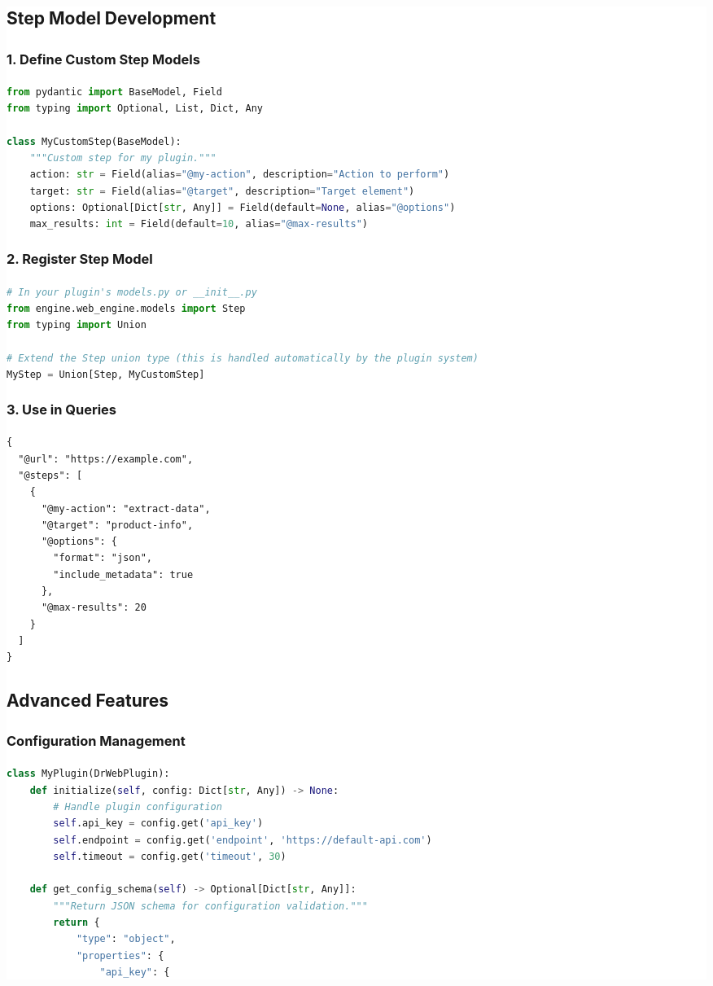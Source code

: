 ## Step Model Development

### 1. Define Custom Step Models

```python
from pydantic import BaseModel, Field
from typing import Optional, List, Dict, Any

class MyCustomStep(BaseModel):
    """Custom step for my plugin."""
    action: str = Field(alias="@my-action", description="Action to perform")
    target: str = Field(alias="@target", description="Target element")
    options: Optional[Dict[str, Any]] = Field(default=None, alias="@options")
    max_results: int = Field(default=10, alias="@max-results")
```

### 2. Register Step Model

```python
# In your plugin's models.py or __init__.py
from engine.web_engine.models import Step
from typing import Union

# Extend the Step union type (this is handled automatically by the plugin system)
MyStep = Union[Step, MyCustomStep]
```

### 3. Use in Queries

```json5
{
  "@url": "https://example.com",
  "@steps": [
    {
      "@my-action": "extract-data",
      "@target": "product-info",
      "@options": {
        "format": "json",
        "include_metadata": true
      },
      "@max-results": 20
    }
  ]
}
```

## Advanced Features

### Configuration Management

```python
class MyPlugin(DrWebPlugin):
    def initialize(self, config: Dict[str, Any]) -> None:
        # Handle plugin configuration
        self.api_key = config.get('api_key')
        self.endpoint = config.get('endpoint', 'https://default-api.com')
        self.timeout = config.get('timeout', 30)
    
    def get_config_schema(self) -> Optional[Dict[str, Any]]:
        """Return JSON schema for configuration validation."""
        return {
            "type": "object",
            "properties": {
                "api_key": {
```